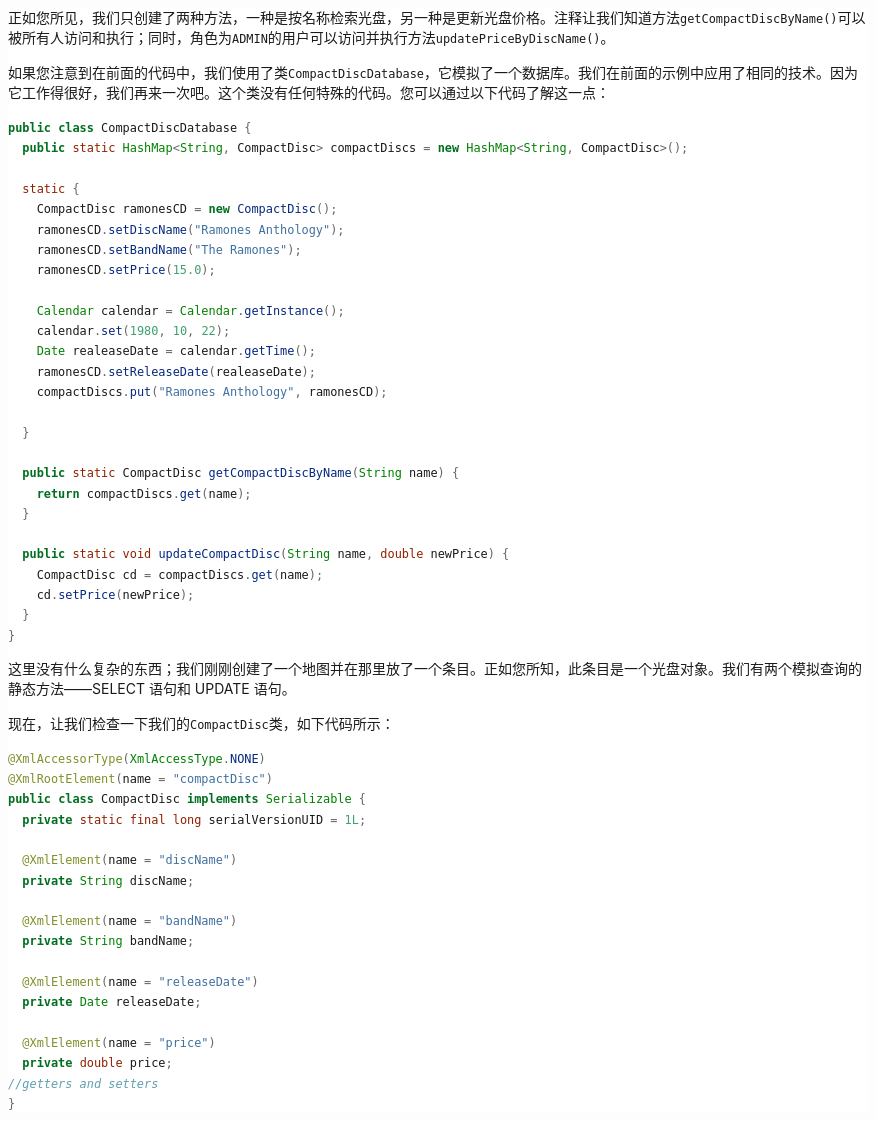 正如您所见，我们只创建了两种方法，一种是按名称检索光盘，另一种是更新光盘价格。注释让我们知道方法`getCompactDiscByName()`可以被所有人访问和执行；同时，角色为`ADMIN`的用户可以访问并执行方法`updatePriceByDiscName()`。

如果您注意到在前面的代码中，我们使用了类`CompactDiscDatabase`，它模拟了一个数据库。我们在前面的示例中应用了相同的技术。因为它工作得很好，我们再来一次吧。这个类没有任何特殊的代码。您可以通过以下代码了解这一点：

```java
public class CompactDiscDatabase {
  public static HashMap<String, CompactDisc> compactDiscs = new HashMap<String, CompactDisc>();

  static {
    CompactDisc ramonesCD = new CompactDisc();
    ramonesCD.setDiscName("Ramones Anthology");
    ramonesCD.setBandName("The Ramones");
    ramonesCD.setPrice(15.0);

    Calendar calendar = Calendar.getInstance();
    calendar.set(1980, 10, 22);
    Date realeaseDate = calendar.getTime();
    ramonesCD.setReleaseDate(realeaseDate);
    compactDiscs.put("Ramones Anthology", ramonesCD);

  }

  public static CompactDisc getCompactDiscByName(String name) {
    return compactDiscs.get(name);
  }

  public static void updateCompactDisc(String name, double newPrice) {
    CompactDisc cd = compactDiscs.get(name);
    cd.setPrice(newPrice);
  }
}
```

这里没有什么复杂的东西；我们刚刚创建了一个地图并在那里放了一个条目。正如您所知，此条目是一个光盘对象。我们有两个模拟查询的静态方法——SELECT 语句和 UPDATE 语句。

现在，让我们检查一下我们的`CompactDisc`类，如下代码所示：

```java
@XmlAccessorType(XmlAccessType.NONE)
@XmlRootElement(name = "compactDisc")
public class CompactDisc implements Serializable {
  private static final long serialVersionUID = 1L;

  @XmlElement(name = "discName")
  private String discName;

  @XmlElement(name = "bandName")
  private String bandName;

  @XmlElement(name = "releaseDate")
  private Date releaseDate;

  @XmlElement(name = "price")
  private double price;
//getters and setters
}
```
